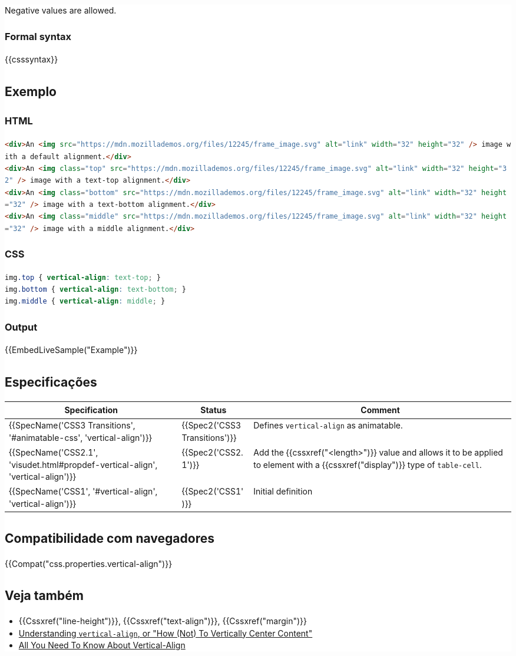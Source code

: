 Negative values are allowed.

### Formal syntax

{{csssyntax}}

## Exemplo

### HTML

```html
<div>An <img src="https://mdn.mozillademos.org/files/12245/frame_image.svg" alt="link" width="32" height="32" /> image with a default alignment.</div>
<div>An <img class="top" src="https://mdn.mozillademos.org/files/12245/frame_image.svg" alt="link" width="32" height="32" /> image with a text-top alignment.</div>
<div>An <img class="bottom" src="https://mdn.mozillademos.org/files/12245/frame_image.svg" alt="link" width="32" height="32" /> image with a text-bottom alignment.</div>
<div>An <img class="middle" src="https://mdn.mozillademos.org/files/12245/frame_image.svg" alt="link" width="32" height="32" /> image with a middle alignment.</div>
```

### CSS

```css
img.top { vertical-align: text-top; }
img.bottom { vertical-align: text-bottom; }
img.middle { vertical-align: middle; }
```

### Output

{{EmbedLiveSample("Example")}}

## Especificações

| Specification                                                                                            | Status                                   | Comment                                                                                                                                                 |
| -------------------------------------------------------------------------------------------------------- | ---------------------------------------- | ------------------------------------------------------------------------------------------------------------------------------------------------------- |
| {{SpecName('CSS3 Transitions', '#animatable-css', 'vertical-align')}}             | {{Spec2('CSS3 Transitions')}} | Defines `vertical-align` as animatable.                                                                                                                 |
| {{SpecName('CSS2.1', 'visudet.html#propdef-vertical-align', 'vertical-align')}} | {{Spec2('CSS2.1')}}                 | Add the {{cssxref("&lt;length&gt;")}} value and allows it to be applied to element with a {{cssxref("display")}} type of `table-cell`. |
| {{SpecName('CSS1', '#vertical-align', 'vertical-align')}}                             | {{Spec2('CSS1')}}                 | Initial definition                                                                                                                                      |

## Compatibilidade com navegadores

{{Compat("css.properties.vertical-align")}}

## Veja também

- {{Cssxref("line-height")}}, {{Cssxref("text-align")}}, {{Cssxref("margin")}}
- [Understanding `vertical-align`, or "How (Not) To Vertically Center Content"](http://phrogz.net/css/vertical-align/index.html)
- [All You Need To Know About Vertical-Align](http://christopheraue.net/2014/03/05/vertical-align/)
